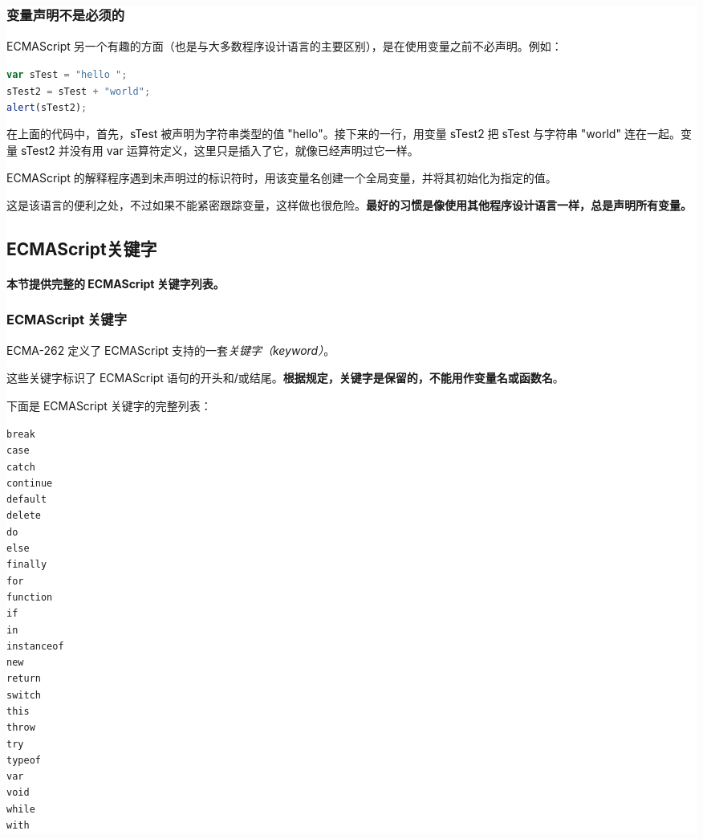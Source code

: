 ### 变量声明不是必须的

ECMAScript 另一个有趣的方面（也是与大多数程序设计语言的主要区别），是在使用变量之前不必声明。例如：

```javascript
var sTest = "hello ";
sTest2 = sTest + "world";
alert(sTest2);
```

在上面的代码中，首先，sTest 被声明为字符串类型的值 "hello"。接下来的一行，用变量 sTest2 把 sTest 与字符串 "world" 连在一起。变量 sTest2 并没有用 var 运算符定义，这里只是插入了它，就像已经声明过它一样。

ECMAScript 的解释程序遇到未声明过的标识符时，用该变量名创建一个全局变量，并将其初始化为指定的值。

这是该语言的便利之处，不过如果不能紧密跟踪变量，这样做也很危险。**最好的习惯是像使用其他程序设计语言一样，总是声明所有变量。**

## ECMAScript关键字

**本节提供完整的 ECMAScript 关键字列表。**

### ECMAScript 关键字

ECMA-262 定义了 ECMAScript 支持的一套*关键字（keyword）*。

这些关键字标识了 ECMAScript 语句的开头和/或结尾。**根据规定，关键字是保留的，不能用作变量名或函数名**。

下面是 ECMAScript 关键字的完整列表：

```
break
case
catch
continue
default
delete
do
else
finally
for
function
if
in
instanceof
new
return
switch
this
throw
try
typeof
var
void
while
with
```

